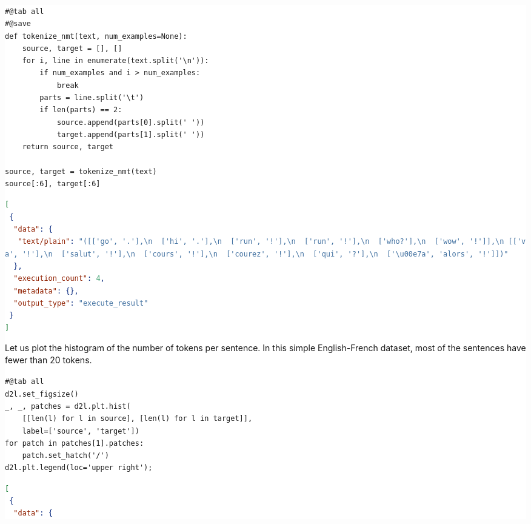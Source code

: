 ```{.python .input}
#@tab all
#@save
def tokenize_nmt(text, num_examples=None):
    source, target = [], []
    for i, line in enumerate(text.split('\n')):
        if num_examples and i > num_examples:
            break
        parts = line.split('\t')
        if len(parts) == 2:
            source.append(parts[0].split(' '))
            target.append(parts[1].split(' '))
    return source, target

source, target = tokenize_nmt(text)
source[:6], target[:6]
```

```{.json .output n=4}
[
 {
  "data": {
   "text/plain": "([['go', '.'],\n  ['hi', '.'],\n  ['run', '!'],\n  ['run', '!'],\n  ['who?'],\n  ['wow', '!']],\n [['va', '!'],\n  ['salut', '!'],\n  ['cours', '!'],\n  ['courez', '!'],\n  ['qui', '?'],\n  ['\u00e7a', 'alors', '!']])"
  },
  "execution_count": 4,
  "metadata": {},
  "output_type": "execute_result"
 }
]
```

Let us plot the histogram of the number of tokens per sentence. 
In this simple English-French dataset,
most of the sentences have fewer than 20 tokens.

```{.python .input}
#@tab all
d2l.set_figsize()
_, _, patches = d2l.plt.hist(
    [[len(l) for l in source], [len(l) for l in target]],
    label=['source', 'target'])
for patch in patches[1].patches:
    patch.set_hatch('/')
d2l.plt.legend(loc='upper right');
```

```{.json .output n=20}
[
 {
  "data": {
```